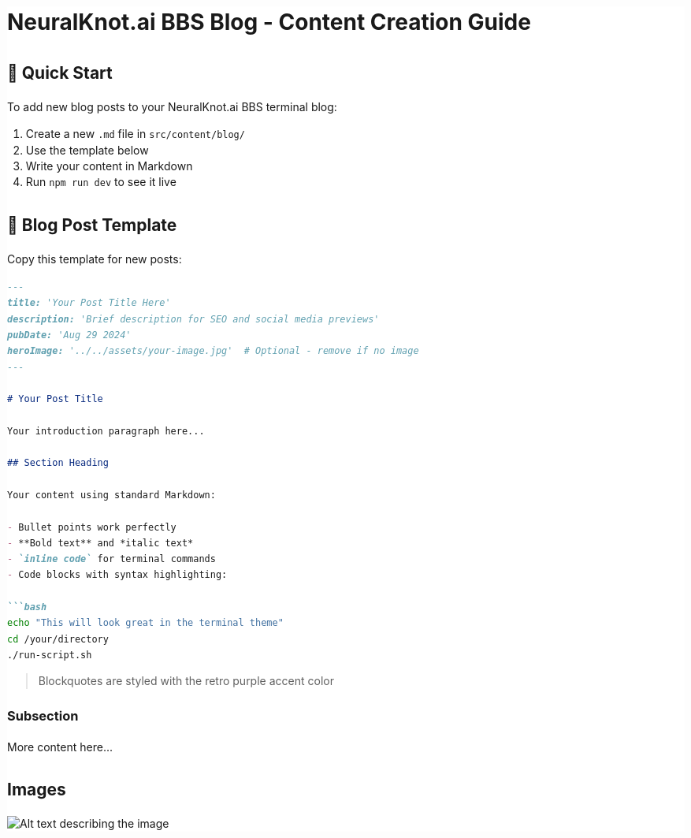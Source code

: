 # NeuralKnot.ai BBS Blog - Content Creation Guide

## 🚀 Quick Start

To add new blog posts to your NeuralKnot.ai BBS terminal blog:

1. Create a new `.md` file in `src/content/blog/`
2. Use the template below
3. Write your content in Markdown
4. Run `npm run dev` to see it live

## 📝 Blog Post Template

Copy this template for new posts:

```markdown
---
title: 'Your Post Title Here'
description: 'Brief description for SEO and social media previews'
pubDate: 'Aug 29 2024'
heroImage: '../../assets/your-image.jpg'  # Optional - remove if no image
---

# Your Post Title

Your introduction paragraph here...

## Section Heading

Your content using standard Markdown:

- Bullet points work perfectly
- **Bold text** and *italic text*
- `inline code` for terminal commands
- Code blocks with syntax highlighting:

```bash
echo "This will look great in the terminal theme"
cd /your/directory
./run-script.sh
```

> Blockquotes are styled with the retro purple accent color

### Subsection

More content here...

## Images

![Alt text describing the image](../../assets/your-image.jpg)
